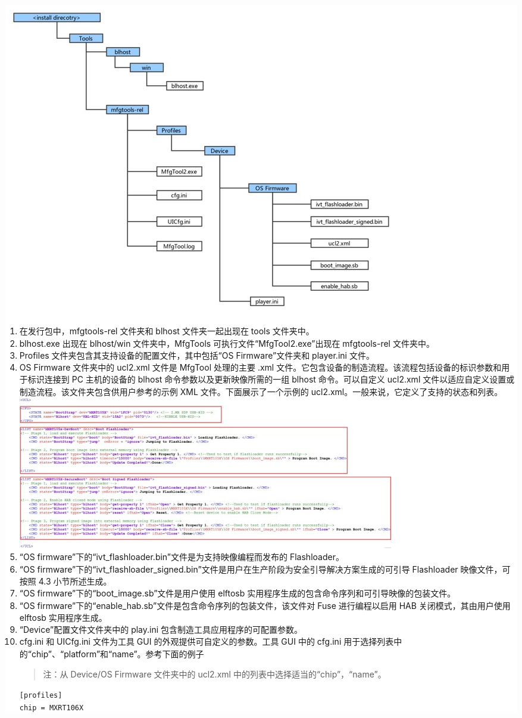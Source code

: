 ![Figure 17. MfgTool organization](/images/imx-rt1060-manufacturing-users-guide/figure17.jpg)

1. 在发行包中，mfgtools-rel 文件夹和 blhost 文件夹一起出现在 tools 文件夹中。
2. blhost.exe 出现在 blhost/win 文件夹中，MfgTools 可执行文件“MfgTool2.exe”出现在 mfgtools-rel 文件夹中。
3. Profiles 文件夹包含其支持设备的配置文件，其中包括“OS Firmware”文件夹和 player.ini 文件。
4. OS Firmware 文件夹中的 ucl2.xml 文件是 MfgTool 处理的主要 .xml 文件。它包含设备的制造流程。该流程包括设备的标识参数和用于标识连接到 PC 主机的设备的 blhost 命令参数以及更新映像所需的一组 blhost 命令。可以自定义 ucl2.xml 文件以适应自定义设置或制造流程。该文件夹包含供用户参考的示例 XML 文件。下面展示了一个示例的 ucl2.xml。一般来说，它定义了支持的状态和列表。
    ![Figure 18. Example UCL2.xml settings](/images/imx-rt1060-manufacturing-users-guide/figure18.jpg)
5. “OS firmware”下的“ivt_flashloader.bin”文件是为支持映像编程而发布的 Flashloader。
6. “OS firmware”下的“ivt_flashloader_signed.bin”文件是用户在生产阶段为安全引导解决方案生成的可引导 Flashloader 映像文件，可按照 4.3 小节所述生成。
7. “OS firmware”下的“boot_image.sb”文件是用户使用 elftosb 实用程序生成的包含命令序列和可引导映像的包装文件。
8. “OS firmware”下的“enable_hab.sb”文件是包含命令序列的包装文件，该文件对 Fuse 进行编程以启用 HAB 关闭模式，其由用户使用 elftosb 实用程序生成。
9. “Device”配置文件文件夹中的 play.ini 包含制造工具应用程序的可配置参数。
10. cfg.ini 和 UICfg.ini 文件为工具 GUI 的外观提供可自定义的参数。工具 GUI 中的 cfg.ini 用于选择列表中的“chip”、“platform”和“name”。参考下面的例子
    > 注：从 Device/OS Firmware 文件夹中的 ucl2.xml 中的列表中选择适当的“chip”，“name”。
    ```
    [profiles]
    chip = MXRT106X
